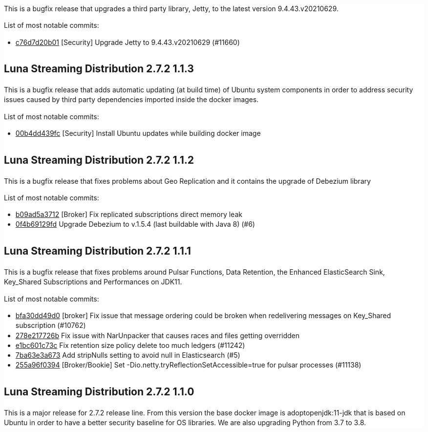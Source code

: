 This is a bugfix release that upgrades a third party library, Jetty, to the latest version 9.4.43.v20210629.

List of most notable commits:

* [c76d7d20b01](https://github.com/datastax/pulsar/commit/c76d7d20b01) [Security] Upgrade Jetty to 9.4.43.v20210629 (#11660)

## Luna Streaming Distribution 2.7.2 1.1.3

This is a bugfix release that adds automatic updating (at build time) of Ubuntu system components in order to address security issues caused
by third party dependencies imported inside the docker images.

List of most notable commits:

* [00b4dd439fc](https://github.com/datastax/pulsar/commit/00b4dd439fc) [Security] Install Ubuntu updates while building docker image

## Luna Streaming Distribution 2.7.2 1.1.2

This is a bugfix release that fixes problems about Geo Replication and it contains the upgrade of Debezium library

List of most notable commits:

* [b09ad5a3712](https://github.com/datastax/pulsar/commit/b09ad5a3712) [Broker] Fix replicated subscriptions direct memory leak
* [0f4b69129fd](https://github.com/datastax/pulsar/commit/0f4b69129fd) Upgrade Debezium to v.1.5.4 (last buildable with Java 8) (#6)

## Luna Streaming Distribution 2.7.2 1.1.1

This is a bugfix release that fixes problems around Pulsar Functions, Data Retention, the Enhanced ElasticSearch Sink, Key_Shared Subscriptions and Performances on JDK11. 

List of most notable commits:

* [bfa30dd49d0](https://github.com/datastax/pulsar/commit/bfa30dd49d0) [broker] Fix issue that message ordering could be broken when redelivering messages on Key_Shared subscription (#10762)
* [278e217726b](https://github.com/datastax/pulsar/commit/278e217726b) Fix issue with NarUnpacker that causes races and files getting overridden
* [e1bc601c73c](https://github.com/datastax/pulsar/commit/e1bc601c73c) Fix retention size policy delete too much ledgers (#11242)
* [7ba63e3a673](https://github.com/datastax/pulsar/commit/7ba63e3a673) Add stripNulls setting to avoid null in Elasticsearch (#5)
* [255a96f0394](https://github.com/datastax/pulsar/commit/255a96f0394) [Broker/Bookie] Set -Dio.netty.tryReflectionSetAccessible=true for pulsar processes (#11138)

## Luna Streaming Distribution 2.7.2 1.1.0

This is a major release for 2.7.2 release line.
From this version the base docker image is adoptopenjdk:11-jdk that is based on Ubuntu
in order to have a better security baseline for OS libraries.
We are also upgrading Python from 3.7 to 3.8.
